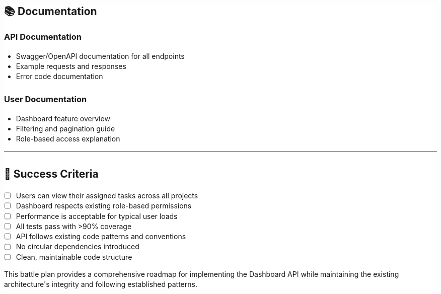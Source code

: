 ## 📚 Documentation

### API Documentation
- Swagger/OpenAPI documentation for all endpoints
- Example requests and responses
- Error code documentation

### User Documentation
- Dashboard feature overview
- Filtering and pagination guide
- Role-based access explanation

---

## 🎯 Success Criteria

- [ ] Users can view their assigned tasks across all projects
- [ ] Dashboard respects existing role-based permissions
- [ ] Performance is acceptable for typical user loads
- [ ] All tests pass with >90% coverage
- [ ] API follows existing code patterns and conventions
- [ ] No circular dependencies introduced
- [ ] Clean, maintainable code structure

This battle plan provides a comprehensive roadmap for implementing the Dashboard API while maintaining the existing architecture's integrity and following established patterns.
